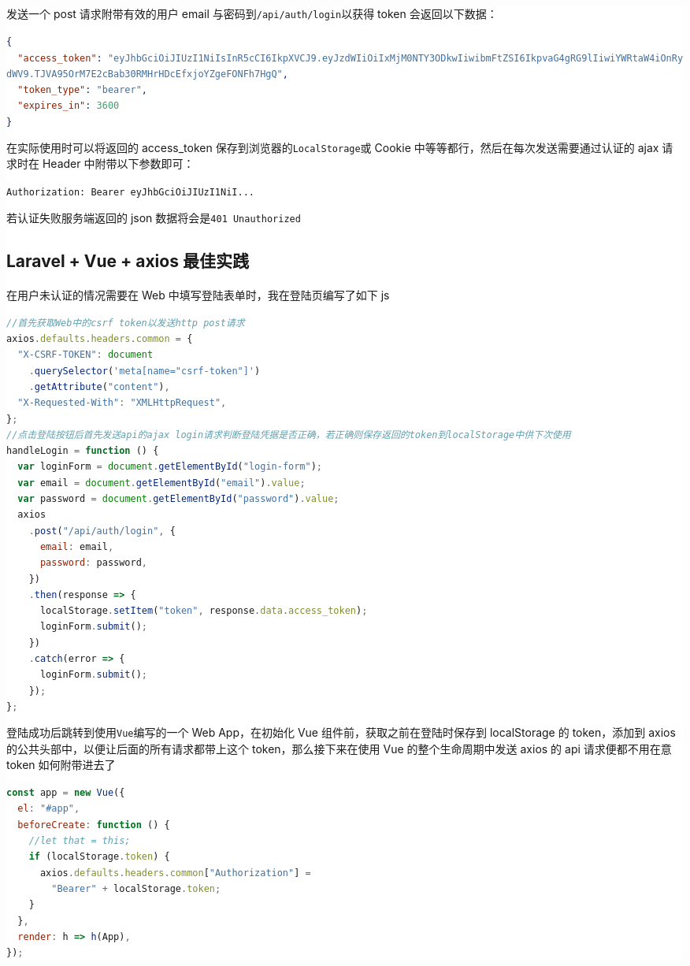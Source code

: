 发送一个 post 请求附带有效的用户 email 与密码到`/api/auth/login`以获得 token 会返回以下数据：

```json
{
  "access_token": "eyJhbGciOiJIUzI1NiIsInR5cCI6IkpXVCJ9.eyJzdWIiOiIxMjM0NTY3ODkwIiwibmFtZSI6IkpvaG4gRG9lIiwiYWRtaW4iOnRydWV9.TJVA95OrM7E2cBab30RMHrHDcEfxjoYZgeFONFh7HgQ",
  "token_type": "bearer",
  "expires_in": 3600
}
```

在实际使用时可以将返回的 access_token 保存到浏览器的`LocalStorage`或 Cookie 中等等都行，然后在每次发送需要通过认证的 ajax 请求时在 Header 中附带以下参数即可：

```
Authorization: Bearer eyJhbGciOiJIUzI1NiI...
```

若认证失败服务端返回的 json 数据将会是`401 Unauthorized`

## Laravel + Vue + axios 最佳实践

在用户未认证的情况需要在 Web 中填写登陆表单时，我在登陆页编写了如下 js

```javascript
//首先获取Web中的csrf token以发送http post请求
axios.defaults.headers.common = {
  "X-CSRF-TOKEN": document
    .querySelector('meta[name="csrf-token"]')
    .getAttribute("content"),
  "X-Requested-With": "XMLHttpRequest",
};
//点击登陆按钮后首先发送api的ajax login请求判断登陆凭据是否正确，若正确则保存返回的token到localStorage中供下次使用
handleLogin = function () {
  var loginForm = document.getElementById("login-form");
  var email = document.getElementById("email").value;
  var password = document.getElementById("password").value;
  axios
    .post("/api/auth/login", {
      email: email,
      password: password,
    })
    .then(response => {
      localStorage.setItem("token", response.data.access_token);
      loginForm.submit();
    })
    .catch(error => {
      loginForm.submit();
    });
};
```

登陆成功后跳转到使用`Vue`编写的一个 Web App，在初始化 Vue 组件前，获取之前在登陆时保存到 localStorage 的 token，添加到 axios 的公共头部中，以便让后面的所有请求都带上这个 token，那么接下来在使用 Vue 的整个生命周期中发送 axios 的 api 请求便都不用在意 token 如何附带进去了

```javascript
const app = new Vue({
  el: "#app",
  beforeCreate: function () {
    //let that = this;
    if (localStorage.token) {
      axios.defaults.headers.common["Authorization"] =
        "Bearer" + localStorage.token;
    }
  },
  render: h => h(App),
});
```
